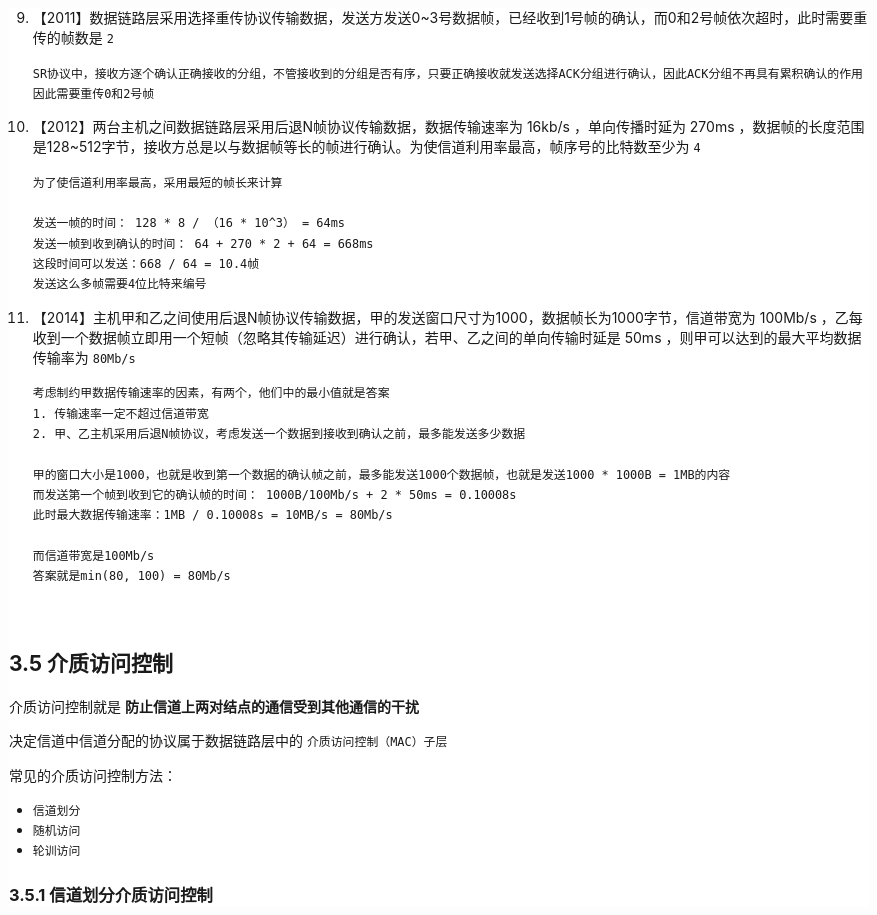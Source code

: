 9. 【2011】数据链路层采用选择重传协议传输数据，发送方发送0~3号数据帧，已经收到1号帧的确认，而0和2号帧依次超时，此时需要重传的帧数是 `2`

    ```
    SR协议中，接收方逐个确认正确接收的分组，不管接收到的分组是否有序，只要正确接收就发送选择ACK分组进行确认，因此ACK分组不再具有累积确认的作用
    因此需要重传0和2号帧
    ```

    

10. 【2012】两台主机之间数据链路层采用后退N帧协议传输数据，数据传输速率为 16kb/s ，单向传播时延为 270ms ，数据帧的长度范围是128~512字节，接收方总是以与数据帧等长的帧进行确认。为使信道利用率最高，帧序号的比特数至少为 `4`

    ```
    为了使信道利用率最高，采用最短的帧长来计算
    
    发送一帧的时间： 128 * 8 / （16 * 10^3） = 64ms
    发送一帧到收到确认的时间： 64 + 270 * 2 + 64 = 668ms
    这段时间可以发送：668 / 64 = 10.4帧
    发送这么多帧需要4位比特来编号
    ```

    

11. 【2014】主机甲和乙之间使用后退N帧协议传输数据，甲的发送窗口尺寸为1000，数据帧长为1000字节，信道带宽为 100Mb/s ，乙每收到一个数据帧立即用一个短帧（忽略其传输延迟）进行确认，若甲、乙之间的单向传输时延是 50ms ，则甲可以达到的最大平均数据传输率为 `80Mb/s`

     ```
     考虑制约甲数据传输速率的因素，有两个，他们中的最小值就是答案
     1. 传输速率一定不超过信道带宽
     2. 甲、乙主机采用后退N帧协议，考虑发送一个数据到接收到确认之前，最多能发送多少数据
     
     甲的窗口大小是1000，也就是收到第一个数据的确认帧之前，最多能发送1000个数据帧，也就是发送1000 * 1000B = 1MB的内容
     而发送第一个帧到收到它的确认帧的时间： 1000B/100Mb/s + 2 * 50ms = 0.10008s
     此时最大数据传输速率：1MB / 0.10008s = 10MB/s = 80Mb/s
     
     而信道带宽是100Mb/s
     答案就是min(80, 100) = 80Mb/s
     ```

     



<br>



## 3.5 介质访问控制

介质访问控制就是 **防止信道上两对结点的通信受到其他通信的干扰**

决定信道中信道分配的协议属于数据链路层中的 `介质访问控制（MAC）子层`

常见的介质访问控制方法：

- `信道划分`
- `随机访问`
- `轮训访问`

### 3.5.1 信道划分介质访问控制
